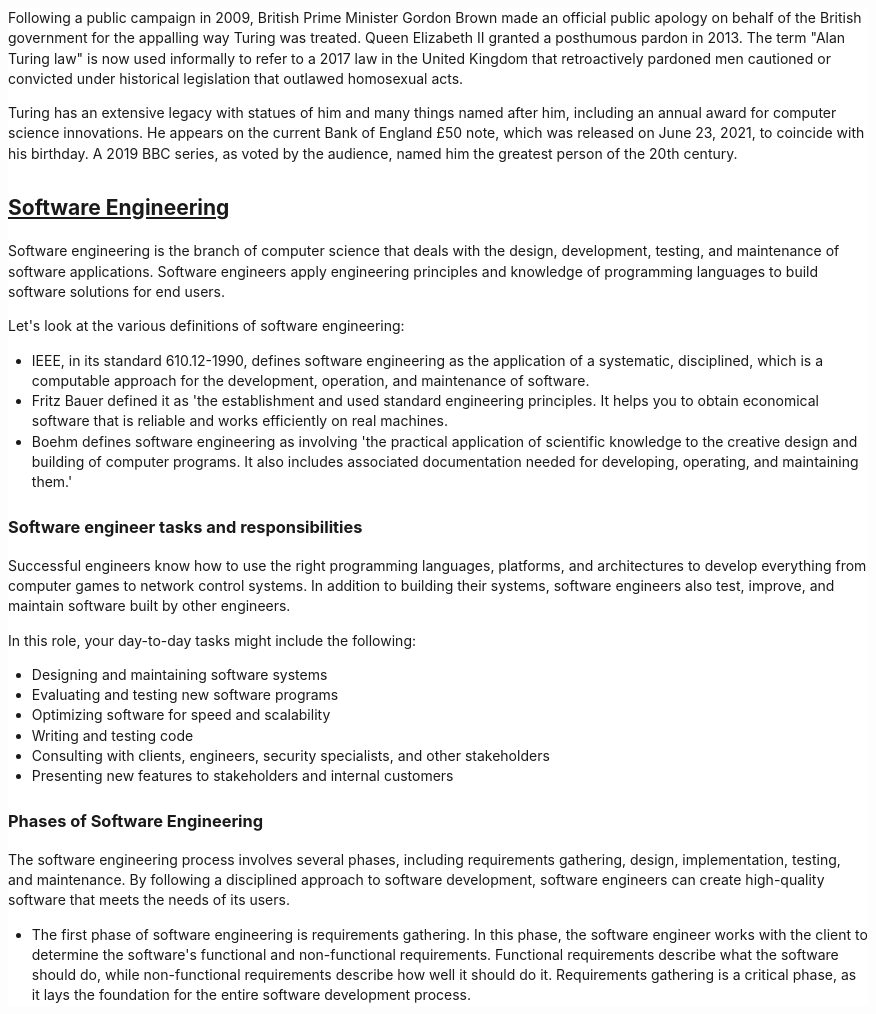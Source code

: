 Following a public campaign in 2009, British Prime Minister Gordon Brown made an official public apology on behalf of the British government for the appalling way Turing was treated. Queen Elizabeth II granted a posthumous pardon in 2013. The term "Alan Turing law" is now used informally to refer to a 2017 law in the United Kingdom that retroactively pardoned men cautioned or convicted under historical legislation that outlawed homosexual acts.

Turing has an extensive legacy with statues of him and many things named after him, including an annual award for computer science innovations. He appears on the current Bank of England £50 note, which was released on June 23, 2021, to coincide with his birthday. A 2019 BBC series, as voted by the audience, named him the greatest person of the 20th century.


## [Software Engineering](Software%20Engineering/readme.md)
Software engineering is the branch of computer science that deals with the design, development, testing, and maintenance of software applications. Software engineers apply engineering principles and knowledge of programming languages to build software solutions for end users.

Let's look at the various definitions of software engineering:

- IEEE, in its standard 610.12-1990, defines software engineering as the application of a systematic, disciplined, which is a computable approach for the development, operation, and maintenance of software.
- Fritz Bauer defined it as 'the establishment and used standard engineering principles. It helps you to obtain economical software that is reliable and works efficiently on real machines.
- Boehm defines software engineering as involving 'the practical application of scientific knowledge to the creative design and building of computer programs. It also includes associated documentation needed for developing, operating, and maintaining them.'

### Software engineer tasks and responsibilities
Successful engineers know how to use the right programming languages, platforms, and architectures to develop everything from computer games to network control systems. In addition to building their systems, software engineers also test, improve, and maintain software built by other engineers.

In this role, your day-to-day tasks might include the following:

- Designing and maintaining software systems
- Evaluating and testing new software programs
- Optimizing software for speed and scalability
- Writing and testing code
- Consulting with clients, engineers, security specialists, and other stakeholders
- Presenting new features to stakeholders and internal customers

### Phases of Software Engineering
The software engineering process involves several phases, including requirements gathering, design, implementation, testing, and maintenance. By following a disciplined approach to software development, software engineers can create high-quality software that meets the needs of its users.

- The first phase of software engineering is requirements gathering. In this phase, the software engineer works with the client to determine the software's functional and non-functional requirements. Functional requirements describe what the software should do, while non-functional requirements describe how well it should do it. Requirements gathering is a critical phase, as it lays the foundation for the entire software development process.
